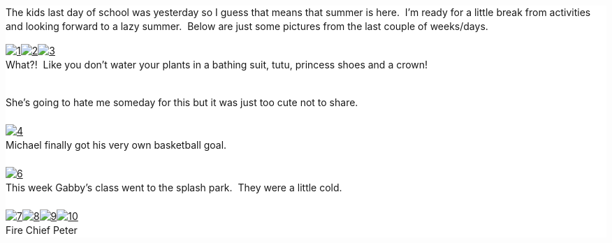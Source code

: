 <p>The kids last day of school was yesterday so I guess that means that summer is here.&#160; I’m ready for a little break from activities and looking forward to a lazy summer.&#160; Below are just some pictures from the last couple of weeks/days.&#160; </p>  <p><a href="http://www.thepaladinos.com/image.axd?picture=Windows-Live-Writer/d9b411a9239e/48D46B92/1.jpg" target="_blank"><img style="background-image: none; border-bottom: 0px; border-left: 0px; margin: 0px; padding-left: 0px; padding-right: 0px; display: inline; border-top: 0px; border-right: 0px; padding-top: 0px" title="1" border="0" alt="1" src="http://www.thepaladinos.com/image.axd?picture=Windows-Live-Writer/d9b411a9239e/0615205A/1_thumb.jpg" width="304" height="404" /></a><a href="http://www.thepaladinos.com/image.axd?picture=Windows-Live-Writer/d9b411a9239e/2557C72D/2.jpg" target="_blank"><img style="background-image: none; border-bottom: 0px; border-left: 0px; margin: 0px; padding-left: 0px; padding-right: 0px; display: inline; border-top: 0px; border-right: 0px; padding-top: 0px" title="2" border="0" alt="2" src="http://www.thepaladinos.com/image.axd?picture=Windows-Live-Writer/d9b411a9239e/31794154/2_thumb.jpg" width="304" height="404" /></a><a href="http://www.thepaladinos.com/image.axd?picture=Windows-Live-Writer/d9b411a9239e/37C017E2/3.jpg" target="_blank"><img style="background-image: none; border-bottom: 0px; border-left: 0px; padding-left: 0px; padding-right: 0px; display: inline; border-top: 0px; border-right: 0px; padding-top: 0px" title="3" border="0" alt="3" src="http://www.thepaladinos.com/image.axd?picture=Windows-Live-Writer/d9b411a9239e/151BD967/3_thumb.jpg" width="304" height="404" /></a>    <br />What?!&#160; Like you don’t water your plants in a bathing suit, tutu, princess shoes and a crown!</p>  <p>   <div style="padding-bottom: 0px; margin: 0px; padding-left: 0px; padding-right: 0px; display: inline; float: none; padding-top: 0px" id="scid:5737277B-5D6D-4f48-ABFC-DD9C333F4C5D:a60634aa-8e8a-4dd5-a2e4-3bef79513925" class="wlWriterEditableSmartContent"><div><object width="448" height="252"><param name="movie" value="http://www.youtube.com/v/fJTYkFmA_Zo?hl=en&amp;hd=1"></param><embed src="http://www.youtube.com/v/fJTYkFmA_Zo?hl=en&amp;hd=1" type="application/x-shockwave-flash" width="448" height="252"></embed></object></div></div>    <br />She’s going to hate me someday for this but it was just too cute not to share.&#160; <br />    <br /><a href="http://www.thepaladinos.com/image.axd?picture=Windows-Live-Writer/d9b411a9239e/1443737D/4.jpg" target="_blank"><img style="background-image: none; border-bottom: 0px; border-left: 0px; margin: 0px; padding-left: 0px; padding-right: 0px; display: inline; border-top: 0px; border-right: 0px; padding-top: 0px" title="4" border="0" alt="4" src="http://www.thepaladinos.com/image.axd?picture=Windows-Live-Writer/d9b411a9239e/1292A7A9/4_thumb.jpg" width="304" height="404" /></a>    <br />Michael finally got his very own basketball goal.&#160; <br />    <br /><a href="http://www.thepaladinos.com/image.axd?picture=Windows-Live-Writer/d9b411a9239e/0B07383C/6.jpg" target="_blank"><img style="background-image: none; border-bottom: 0px; border-left: 0px; margin: 0px; padding-left: 0px; padding-right: 0px; display: inline; border-top: 0px; border-right: 0px; padding-top: 0px" title="6" border="0" alt="6" src="http://www.thepaladinos.com/image.axd?picture=Windows-Live-Writer/d9b411a9239e/1728B263/6_thumb.jpg" width="304" height="404" /></a>    <br />This week Gabby’s class went to the splash park.&#160; They were a little cold.&#160; <br />    <br /><a href="http://www.thepaladinos.com/image.axd?picture=Windows-Live-Writer/d9b411a9239e/2899133B/7.jpg" target="_blank"><img style="background-image: none; border-bottom: 0px; border-left: 0px; margin: 0px; padding-left: 0px; padding-right: 0px; display: inline; border-top: 0px; border-right: 0px; padding-top: 0px" title="7" border="0" alt="7" src="http://www.thepaladinos.com/image.axd?picture=Windows-Live-Writer/d9b411a9239e/4697212F/7_thumb.jpg" width="304" height="404" /></a><a href="http://www.thepaladinos.com/image.axd?picture=Windows-Live-Writer/d9b411a9239e/1EF0A505/8.jpg" target="_blank"><img style="background-image: none; border-bottom: 0px; border-left: 0px; margin: 0px; padding-left: 0px; padding-right: 0px; display: inline; border-top: 0px; border-right: 0px; padding-top: 0px" title="8" border="0" alt="8" src="http://www.thepaladinos.com/image.axd?picture=Windows-Live-Writer/d9b411a9239e/718F0F34/8_thumb.jpg" width="304" height="404" /></a><a href="http://www.thepaladinos.com/image.axd?picture=Windows-Live-Writer/d9b411a9239e/70B6A94A/9.jpg" target="_blank"><img style="background-image: none; border-bottom: 0px; border-left: 0px; margin: 0px; padding-left: 0px; padding-right: 0px; display: inline; border-top: 0px; border-right: 0px; padding-top: 0px" title="9" border="0" alt="9" src="http://www.thepaladinos.com/image.axd?picture=Windows-Live-Writer/d9b411a9239e/00E27144/9_thumb.jpg" width="304" height="404" /></a><a href="http://www.thepaladinos.com/image.axd?picture=Windows-Live-Writer/d9b411a9239e/404024D4/10.jpg" target="_blank"><img style="background-image: none; border-bottom: 0px; border-left: 0px; margin: 0px; padding-left: 0px; padding-right: 0px; display: inline; border-top: 0px; border-right: 0px; padding-top: 0px" title="10" border="0" alt="10" src="http://www.thepaladinos.com/image.axd?picture=Windows-Live-Writer/d9b411a9239e/773A030D/10_thumb.jpg" width="304" height="404" /></a>    <br />Fire Chief Peter    <br />